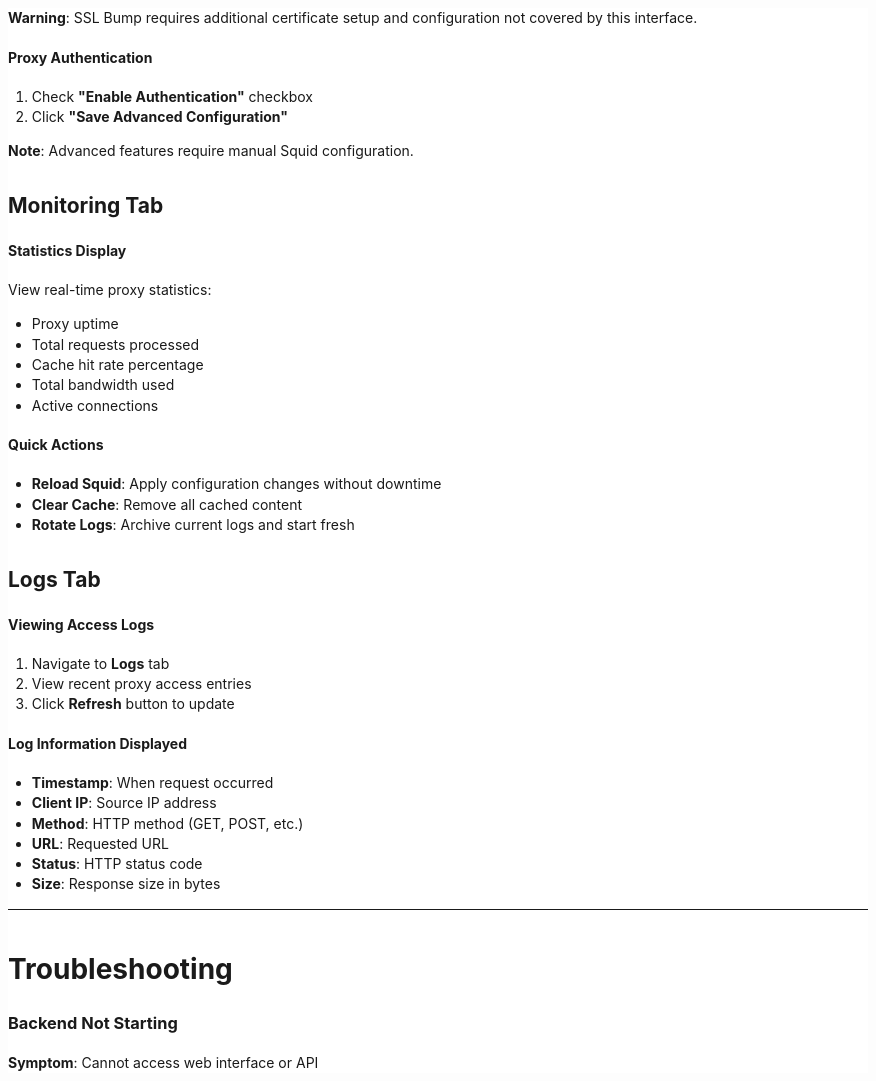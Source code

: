 **Warning**: SSL Bump requires additional certificate setup and configuration not covered by this interface.

#### Proxy Authentication

1.  Check **"Enable Authentication"** checkbox
2.  Click **"Save Advanced Configuration"**

**Note**: Advanced features require manual Squid configuration.

## Monitoring Tab

#### Statistics Display

View real-time proxy statistics:

-   Proxy uptime
-   Total requests processed
-   Cache hit rate percentage
-   Total bandwidth used
-   Active connections

#### Quick Actions

-   **Reload Squid**: Apply configuration changes without downtime
-   **Clear Cache**: Remove all cached content
-   **Rotate Logs**: Archive current logs and start fresh

## Logs Tab

#### Viewing Access Logs

1.  Navigate to **Logs** tab
2.  View recent proxy access entries
3.  Click **Refresh** button to update

#### Log Information Displayed

-   **Timestamp**: When request occurred
-   **Client IP**: Source IP address
-   **Method**: HTTP method (GET, POST, etc.)
-   **URL**: Requested URL
-   **Status**: HTTP status code
-   **Size**: Response size in bytes

----------

# Troubleshooting

### Backend Not Starting

**Symptom**: Cannot access web interface or API
